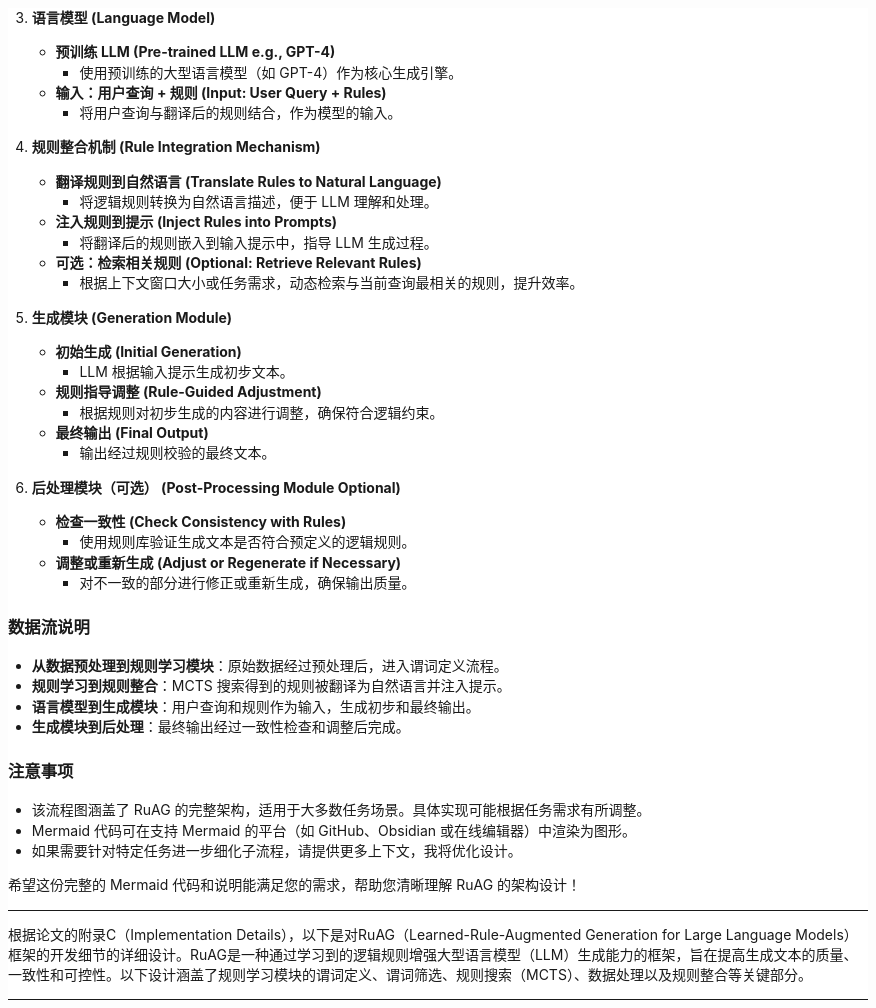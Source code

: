 3. **语言模型 (Language Model)**  
   
   - **预训练 LLM (Pre-trained LLM e.g., GPT-4)**  
     - 使用预训练的大型语言模型（如 GPT-4）作为核心生成引擎。
   - **输入：用户查询 + 规则 (Input: User Query + Rules)**  
     - 将用户查询与翻译后的规则结合，作为模型的输入。

4. **规则整合机制 (Rule Integration Mechanism)**  
   
   - **翻译规则到自然语言 (Translate Rules to Natural Language)**  
     - 将逻辑规则转换为自然语言描述，便于 LLM 理解和处理。
   - **注入规则到提示 (Inject Rules into Prompts)**  
     - 将翻译后的规则嵌入到输入提示中，指导 LLM 生成过程。
   - **可选：检索相关规则 (Optional: Retrieve Relevant Rules)**  
     - 根据上下文窗口大小或任务需求，动态检索与当前查询最相关的规则，提升效率。

5. **生成模块 (Generation Module)**  
   
   - **初始生成 (Initial Generation)**  
     - LLM 根据输入提示生成初步文本。
   - **规则指导调整 (Rule-Guided Adjustment)**  
     - 根据规则对初步生成的内容进行调整，确保符合逻辑约束。
   - **最终输出 (Final Output)**  
     - 输出经过规则校验的最终文本。

6. **后处理模块（可选） (Post-Processing Module Optional)**  
   
   - **检查一致性 (Check Consistency with Rules)**  
     - 使用规则库验证生成文本是否符合预定义的逻辑规则。
   - **调整或重新生成 (Adjust or Regenerate if Necessary)**  
     - 对不一致的部分进行修正或重新生成，确保输出质量。

### 数据流说明

- **从数据预处理到规则学习模块**：原始数据经过预处理后，进入谓词定义流程。
- **规则学习到规则整合**：MCTS 搜索得到的规则被翻译为自然语言并注入提示。
- **语言模型到生成模块**：用户查询和规则作为输入，生成初步和最终输出。
- **生成模块到后处理**：最终输出经过一致性检查和调整后完成。

### 注意事项

- 该流程图涵盖了 RuAG 的完整架构，适用于大多数任务场景。具体实现可能根据任务需求有所调整。
- Mermaid 代码可在支持 Mermaid 的平台（如 GitHub、Obsidian 或在线编辑器）中渲染为图形。
- 如果需要针对特定任务进一步细化子流程，请提供更多上下文，我将优化设计。

希望这份完整的 Mermaid 代码和说明能满足您的需求，帮助您清晰理解 RuAG 的架构设计！



---

根据论文的附录C（Implementation Details），以下是对RuAG（Learned-Rule-Augmented Generation for Large Language Models）框架的开发细节的详细设计。RuAG是一种通过学习到的逻辑规则增强大型语言模型（LLM）生成能力的框架，旨在提高生成文本的质量、一致性和可控性。以下设计涵盖了规则学习模块的谓词定义、谓词筛选、规则搜索（MCTS）、数据处理以及规则整合等关键部分。

---
